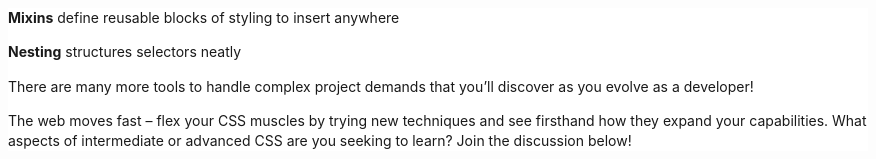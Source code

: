 **Mixins** define reusable blocks of styling to insert anywhere 

**Nesting** structures selectors neatly

There are many more tools to handle complex project demands that you’ll discover as you evolve as a developer!

The web moves fast – flex your CSS muscles by trying new techniques and see firsthand how they expand your capabilities. What aspects of intermediate or advanced CSS are you seeking to learn? Join the discussion below!
